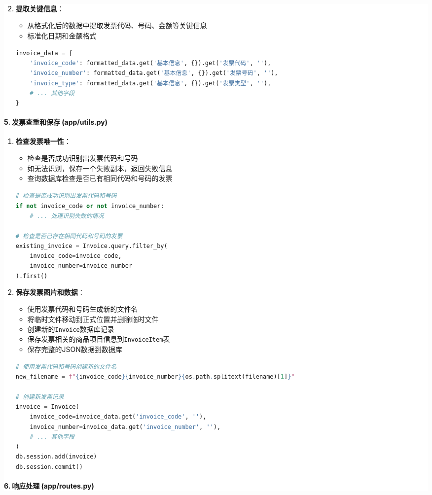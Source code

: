 2. **提取关键信息**：
   - 从格式化后的数据中提取发票代码、号码、金额等关键信息
   - 标准化日期和金额格式
   
   ```python
   invoice_data = {
       'invoice_code': formatted_data.get('基本信息', {}).get('发票代码', ''),
       'invoice_number': formatted_data.get('基本信息', {}).get('发票号码', ''),
       'invoice_type': formatted_data.get('基本信息', {}).get('发票类型', ''),
       # ... 其他字段
   }
   ```

#### 5. 发票查重和保存 (app/utils.py)

1. **检查发票唯一性**：
   - 检查是否成功识别出发票代码和号码
   - 如无法识别，保存一个失败副本，返回失败信息
   - 查询数据库检查是否已有相同代码和号码的发票
   
   ```python
   # 检查是否成功识别出发票代码和号码
   if not invoice_code or not invoice_number:
       # ... 处理识别失败的情况
       
   # 检查是否已存在相同代码和号码的发票
   existing_invoice = Invoice.query.filter_by(
       invoice_code=invoice_code,
       invoice_number=invoice_number
   ).first()
   ```

2. **保存发票图片和数据**：
   - 使用发票代码和号码生成新的文件名
   - 将临时文件移动到正式位置并删除临时文件
   - 创建新的`Invoice`数据库记录
   - 保存发票相关的商品项目信息到`InvoiceItem`表
   - 保存完整的JSON数据到数据库
   
   ```python
   # 使用发票代码和号码创建新的文件名
   new_filename = f"{invoice_code}{invoice_number}{os.path.splitext(filename)[1]}"
   
   # 创建新发票记录
   invoice = Invoice(
       invoice_code=invoice_data.get('invoice_code', ''),
       invoice_number=invoice_data.get('invoice_number', ''),
       # ... 其他字段
   )
   db.session.add(invoice)
   db.session.commit()
   ```

#### 6. 响应处理 (app/routes.py)
